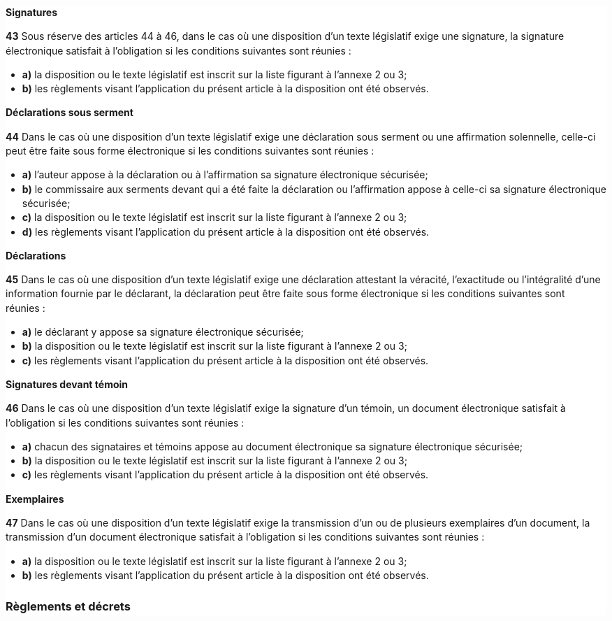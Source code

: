 
**Signatures**

**43** Sous réserve des articles 44 à 46, dans le cas où une disposition d’un texte législatif exige une signature, la signature électronique satisfait à l’obligation si les conditions suivantes sont réunies :
- **a)** la disposition ou le texte législatif est inscrit sur la liste figurant à l’annexe 2 ou 3;
- **b)** les règlements visant l’application du présent article à la disposition ont été observés.




**Déclarations sous serment**

**44** Dans le cas où une disposition d’un texte législatif exige une déclaration sous serment ou une affirmation solennelle, celle-ci peut être faite sous forme électronique si les conditions suivantes sont réunies :
- **a)** l’auteur appose à la déclaration ou à l’affirmation sa signature électronique sécurisée;
- **b)** le commissaire aux serments devant qui a été faite la déclaration ou l’affirmation appose à celle-ci sa signature électronique sécurisée;
- **c)** la disposition ou le texte législatif est inscrit sur la liste figurant à l’annexe 2 ou 3;
- **d)** les règlements visant l’application du présent article à la disposition ont été observés.




**Déclarations**

**45** Dans le cas où une disposition d’un texte législatif exige une déclaration attestant la véracité, l’exactitude ou l’intégralité d’une information fournie par le déclarant, la déclaration peut être faite sous forme électronique si les conditions suivantes sont réunies :
- **a)** le déclarant y appose sa signature électronique sécurisée;
- **b)** la disposition ou le texte législatif est inscrit sur la liste figurant à l’annexe 2 ou 3;
- **c)** les règlements visant l’application du présent article à la disposition ont été observés.




**Signatures devant témoin**

**46** Dans le cas où une disposition d’un texte législatif exige la signature d’un témoin, un document électronique satisfait à l’obligation si les conditions suivantes sont réunies :
- **a)** chacun des signataires et témoins appose au document électronique sa signature électronique sécurisée;
- **b)** la disposition ou le texte législatif est inscrit sur la liste figurant à l’annexe 2 ou 3;
- **c)** les règlements visant l’application du présent article à la disposition ont été observés.




**Exemplaires**

**47** Dans le cas où une disposition d’un texte législatif exige la transmission d’un ou de plusieurs exemplaires d’un document, la transmission d’un document électronique satisfait à l’obligation si les conditions suivantes sont réunies :
- **a)** la disposition ou le texte législatif est inscrit sur la liste figurant à l’annexe 2 ou 3;
- **b)** les règlements visant l’application du présent article à la disposition ont été observés.




### Règlements et décrets
